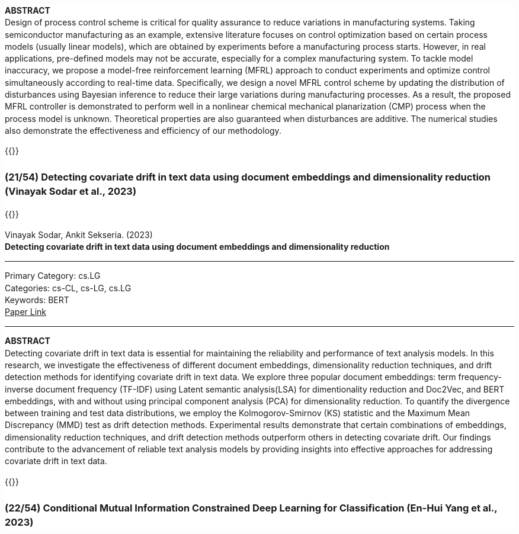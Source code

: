 

**ABSTRACT**  
Design of process control scheme is critical for quality assurance to reduce variations in manufacturing systems. Taking semiconductor manufacturing as an example, extensive literature focuses on control optimization based on certain process models (usually linear models), which are obtained by experiments before a manufacturing process starts. However, in real applications, pre-defined models may not be accurate, especially for a complex manufacturing system. To tackle model inaccuracy, we propose a model-free reinforcement learning (MFRL) approach to conduct experiments and optimize control simultaneously according to real-time data. Specifically, we design a novel MFRL control scheme by updating the distribution of disturbances using Bayesian inference to reduce their large variations during manufacturing processes. As a result, the proposed MFRL controller is demonstrated to perform well in a nonlinear chemical mechanical planarization (CMP) process when the process model is unknown. Theoretical properties are also guaranteed when disturbances are additive. The numerical studies also demonstrate the effectiveness and efficiency of our methodology.

{{</citation>}}


### (21/54) Detecting covariate drift in text data using document embeddings and dimensionality reduction (Vinayak Sodar et al., 2023)

{{<citation>}}

Vinayak Sodar, Ankit Sekseria. (2023)  
**Detecting covariate drift in text data using document embeddings and dimensionality reduction**  

---
Primary Category: cs.LG  
Categories: cs-CL, cs-LG, cs.LG  
Keywords: BERT  
[Paper Link](http://arxiv.org/abs/2309.10000v1)  

---


**ABSTRACT**  
Detecting covariate drift in text data is essential for maintaining the reliability and performance of text analysis models. In this research, we investigate the effectiveness of different document embeddings, dimensionality reduction techniques, and drift detection methods for identifying covariate drift in text data. We explore three popular document embeddings: term frequency-inverse document frequency (TF-IDF) using Latent semantic analysis(LSA) for dimentionality reduction and Doc2Vec, and BERT embeddings, with and without using principal component analysis (PCA) for dimensionality reduction. To quantify the divergence between training and test data distributions, we employ the Kolmogorov-Smirnov (KS) statistic and the Maximum Mean Discrepancy (MMD) test as drift detection methods. Experimental results demonstrate that certain combinations of embeddings, dimensionality reduction techniques, and drift detection methods outperform others in detecting covariate drift. Our findings contribute to the advancement of reliable text analysis models by providing insights into effective approaches for addressing covariate drift in text data.

{{</citation>}}


### (22/54) Conditional Mutual Information Constrained Deep Learning for Classification (En-Hui Yang et al., 2023)
